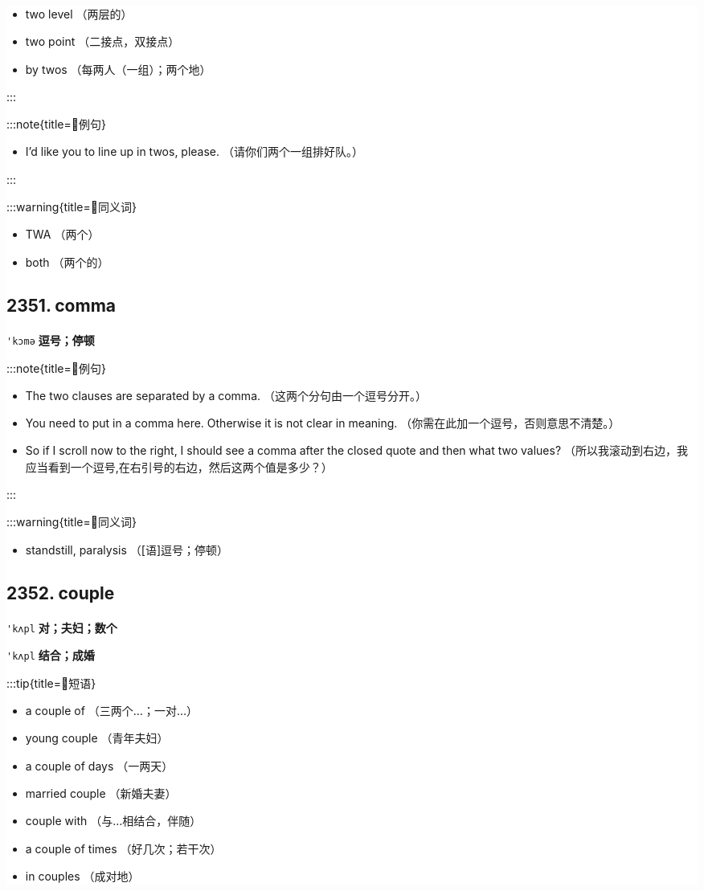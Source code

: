 - two level （两层的）

- two point （二接点，双接点）

- by twos （每两人（一组）；两个地）

:::

:::note{title=🎤例句}

- I’d like you to line up in twos, please. （请你们两个一组排好队。）

:::

:::warning{title=🤔同义词}

- TWA （两个）

- both （两个的）


## 2351. comma

`'kɔmə`  **逗号；停顿**

:::note{title=🎤例句}

- The two clauses are separated by a comma. （这两个分句由一个逗号分开。）

- You need to put in a comma here. Otherwise it is not clear in meaning. （你需在此加一个逗号，否则意思不清楚。）

- So if I scroll now to the right, I should see a comma after the closed quote and then what two values? （所以我滚动到右边，我应当看到一个逗号,在右引号的右边，然后这两个值是多少？）

:::

:::warning{title=🤔同义词}

- standstill, paralysis （[语]逗号；停顿）


## 2352. couple

`'kʌpl`  **对；夫妇；数个**

`'kʌpl`  **结合；成婚**

:::tip{title=🤩短语}

- a couple of （三两个…；一对…）

- young couple （青年夫妇）

- a couple of days （一两天）

- married couple （新婚夫妻）

- couple with （与…相结合，伴随）

- a couple of times （好几次；若干次）

- in couples （成对地）
